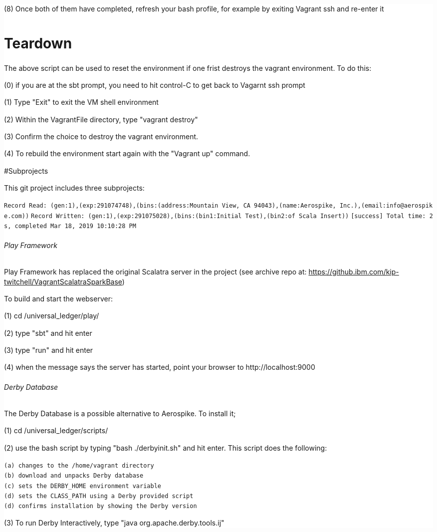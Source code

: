  (8) Once both of them have completed, refresh your bash profile, for example by exiting Vagrant ssh and re-enter it

 # Teardown

 The above script can be used to reset the environment if one frist destroys the vagrant environment.  To do this:

 (0) if you are at the sbt prompt, you need to hit control-C to get back to Vagarnt ssh prompt

 (1) Type "Exit" to exit the VM shell environment

 (2) Within the VagrantFile directory, type "vagrant destroy"

 (3) Confirm the choice to destroy the vagrant environment.

 (4) To rebuild the environment start again with the "Vagrant up" command.


 #Subprojects

 This git project includes three subprojects:


`Record Read: (gen:1),(exp:291074748),(bins:(address:Mountain View, CA 94043),(name:Aerospike, Inc.),(email:info@aerospike.com))`
`Record Written: (gen:1),(exp:291075028),(bins:(bin1:Initial Test),(bin2:of Scala Insert))`
`[success] Total time: 2 s, completed Mar 18, 2019 10:10:28 PM`

######  _Play Framework_

 Play Framework has replaced the original Scalatra server in the project (see archive repo at: https://github.ibm.com/kip-twitchell/VagrantScalatraSparkBase)

 To build and start the webserver:

 (1) cd /universal_ledger/play/

 (2) type "sbt" and hit enter

 (3) type "run" and hit enter

 (4) when the message says the server has started, point your browser to http://localhost:9000


###### _Derby Database_

The Derby Database is a possible alternative to Aerospike. To install it;

 (1) cd /universal_ledger/scripts/

 (2) use the bash script by typing "bash ./derbyinit.sh" and hit enter.  This script does the following:

    (a) changes to the /home/vagrant directory
    (b) download and unpacks Derby database
    (c) sets the DERBY_HOME environment variable
    (d) sets the CLASS_PATH using a Derby provided script
    (d) confirms installation by showing the Derby version

(3) To run Derby Interactively, type "java org.apache.derby.tools.ij"

